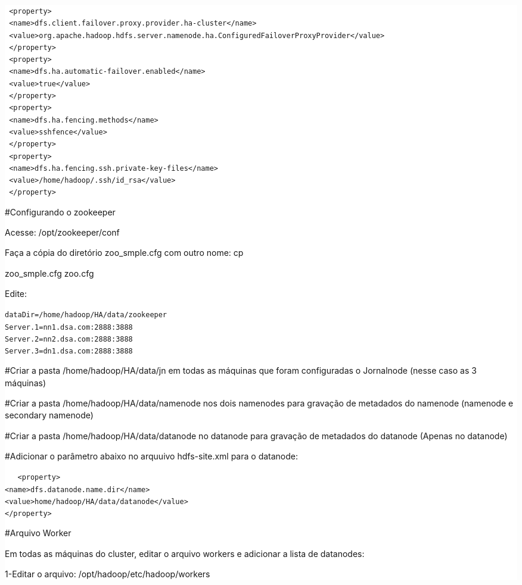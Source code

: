 ```
 <property>
 <name>dfs.client.failover.proxy.provider.ha-cluster</name>
 <value>org.apache.hadoop.hdfs.server.namenode.ha.ConfiguredFailoverProxyProvider</value>
 </property>
 <property>
 <name>dfs.ha.automatic-failover.enabled</name>
 <value>true</value>
 </property>
 <property>
 <name>dfs.ha.fencing.methods</name>
 <value>sshfence</value>
 </property>
 <property>
 <name>dfs.ha.fencing.ssh.private-key-files</name>
 <value>/home/hadoop/.ssh/id_rsa</value>
 </property>
```

#Configurando o zookeeper

Acesse: /opt/zookeeper/conf

Faça a cópia do diretório zoo_smple.cfg com outro nome: cp 

zoo_smple.cfg zoo.cfg

Edite:
```
dataDir=/home/hadoop/HA/data/zookeeper
Server.1=nn1.dsa.com:2888:3888
Server.2=nn2.dsa.com:2888:3888
Server.3=dn1.dsa.com:2888:3888
```

#Criar a pasta /home/hadoop/HA/data/jn em todas as máquinas que foram configuradas o Jornalnode (nesse caso as 3 máquinas)

#Criar a pasta /home/hadoop/HA/data/namenode nos dois namenodes para gravação de metadados do namenode (namenode e 
secondary namenode)

#Criar a pasta /home/hadoop/HA/data/datanode no datanode para gravação de metadados do datanode (Apenas no datanode)

#Adicionar o parâmetro abaixo no arquuivo hdfs-site.xml para o datanode:
 ```
    <property>
 <name>dfs.datanode.name.dir</name>
 <value>home/hadoop/HA/data/datanode</value>
 </property>
```

#Arquivo Worker

Em todas as máquinas do cluster, editar o arquivo workers e adicionar a lista de datanodes: 

1-Editar o arquivo: /opt/hadoop/etc/hadoop/workers 
